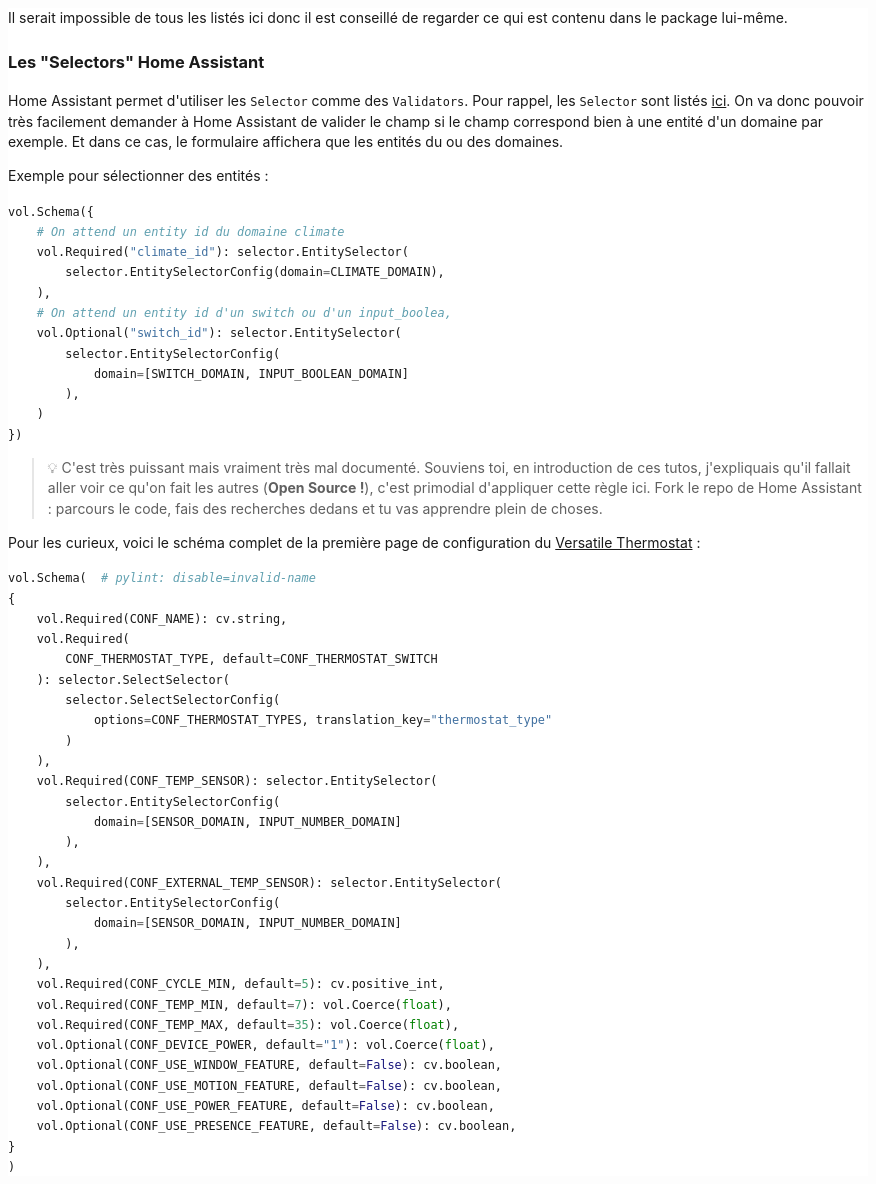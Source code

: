Il serait impossible de tous les listés ici donc il est conseillé de regarder ce qui est contenu dans le package lui-même.

### Les "Selectors" Home Assistant

Home Assistant permet d'utiliser les `Selector` comme des `Validators`. Pour rappel, les `Selector` sont listés [ici](https://www.home-assistant.io/docs/blueprint/selectors/).
On va donc pouvoir très facilement demander à Home Assistant de valider le champ si le champ correspond bien à une entité d'un domaine par exemple. Et dans ce cas, le formulaire affichera que les entités du ou des domaines.

Exemple pour sélectionner des entités :

```python
vol.Schema({
    # On attend un entity id du domaine climate
    vol.Required("climate_id"): selector.EntitySelector(
        selector.EntitySelectorConfig(domain=CLIMATE_DOMAIN),
    ),
    # On attend un entity id d'un switch ou d'un input_boolea,
    vol.Optional("switch_id"): selector.EntitySelector(
        selector.EntitySelectorConfig(
            domain=[SWITCH_DOMAIN, INPUT_BOOLEAN_DOMAIN]
        ),
    )
})
```

> 💡 C'est très puissant mais vraiment très mal documenté. Souviens toi, en introduction de ces tutos, j'expliquais qu'il fallait aller voir ce qu'on fait les autres (**Open Source !**), c'est primodial d'appliquer cette règle ici. Fork le repo de Home Assistant : parcours le code, fais des recherches dedans et tu vas apprendre plein de choses.

Pour les curieux, voici le schéma complet de la première page de configuration du [Versatile Thermostat](https://github.com/jmcollin78/versatile_thermostat) :

```python
vol.Schema(  # pylint: disable=invalid-name
{
    vol.Required(CONF_NAME): cv.string,
    vol.Required(
        CONF_THERMOSTAT_TYPE, default=CONF_THERMOSTAT_SWITCH
    ): selector.SelectSelector(
        selector.SelectSelectorConfig(
            options=CONF_THERMOSTAT_TYPES, translation_key="thermostat_type"
        )
    ),
    vol.Required(CONF_TEMP_SENSOR): selector.EntitySelector(
        selector.EntitySelectorConfig(
            domain=[SENSOR_DOMAIN, INPUT_NUMBER_DOMAIN]
        ),
    ),
    vol.Required(CONF_EXTERNAL_TEMP_SENSOR): selector.EntitySelector(
        selector.EntitySelectorConfig(
            domain=[SENSOR_DOMAIN, INPUT_NUMBER_DOMAIN]
        ),
    ),
    vol.Required(CONF_CYCLE_MIN, default=5): cv.positive_int,
    vol.Required(CONF_TEMP_MIN, default=7): vol.Coerce(float),
    vol.Required(CONF_TEMP_MAX, default=35): vol.Coerce(float),
    vol.Optional(CONF_DEVICE_POWER, default="1"): vol.Coerce(float),
    vol.Optional(CONF_USE_WINDOW_FEATURE, default=False): cv.boolean,
    vol.Optional(CONF_USE_MOTION_FEATURE, default=False): cv.boolean,
    vol.Optional(CONF_USE_POWER_FEATURE, default=False): cv.boolean,
    vol.Optional(CONF_USE_PRESENCE_FEATURE, default=False): cv.boolean,
}
)
```